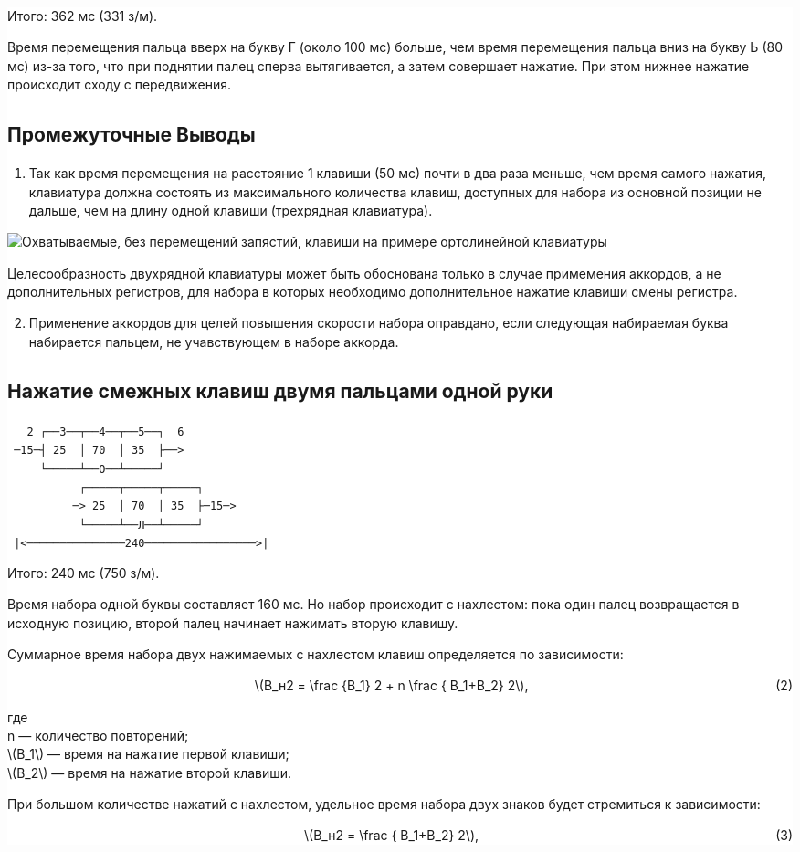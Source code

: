 Итого: 362 мс (331 з/м).


Время перемещения пальца вверх на букву Г  (около 100 мс) больше, чем время перемещения пальца вниз на букву Ь (80 мс) из-за того, что при поднятии палец сперва 
вытягивается, а затем совершает нажатие. При этом нижнее нажатие происходит сходу с передвижения. 

## Промежуточные Выводы
1. Так как время перемещения на расстояние 1 клавиши (50 мс) почти в два раза меньше, чем время самого нажатия, клавиатура должна состоять из
максимального количества клавиш, доступных для набора из основной позиции не дальше, чем на длину одной клавиши (трехрядная клавиатура).

![Охватываемые, без перемещений запястий, клавиши на примере ортолинейной клавиатуры](https://habrastorage.org/r/w1560/getpro/habr/upload_files/3e7/bdb/6e6/3e7bdb6e616b78c5d0559d4d29b4da94.png "Охватываемые, без перемещений запястий, клавиши на примере ортолинейной клавиатуры")

Целесообразность двухрядной клавиатуры может быть обоснована только в случае примемения аккордов, а не дополнительных регистров,
для набора в которых необходимо дополнительное нажатие клавиши смены регистра.

2. Применение аккордов для целей повышения скорости набора оправдано, если следующая набираемая буква набирается пальцем, не учавствующем 
в наборе аккорда.

## Нажатие смежных клавиш двумя пальцами одной руки

	   2 ┌──3──┬──4──┬──5──┐  6
	 ─15─┤ 25  │ 70  │ 35  ├──>
	     └─────┴──О──┴─────┘
		       ┌─────┬─────┬─────┐
		      ─> 25  │ 70  │ 35  ├─15─>
		       └─────┴──Л──┴─────┘
	 |<───────────────240─────────────────>|

Итого: 240 мс (750 з/м).

Время набора одной буквы составляет 160 мс.
Но набор происходит с нахлестом: пока один палец возвращается в исходную позицию, второй палец начинает нажимать вторую клавишу.

Суммарное время набора двух нажимаемых с нахлестом клавиш определяется по зависимости:

<p id="формула-2" style="text-align: center;">\(В_н2 = \frac {В_1} 2 + n \frac { В_1+В_2} 2\), 
<span style="float:right;">(2)</span></p>

<p>где<br>
n — количество повторений;<br>
\(В_1\) — время на нажатие первой клавиши;<br>
\(В_2\) — время на нажатие второй клавиши.</p>

При большом количестве нажатий с нахлестом, удельное время набора двух знаков будет стремиться к зависимости:

<p id="формула-3" style="text-align: center;">\(В_н2 = \frac { В_1+В_2} 2\), 
<span style="float:right;">(3)</span></p>
